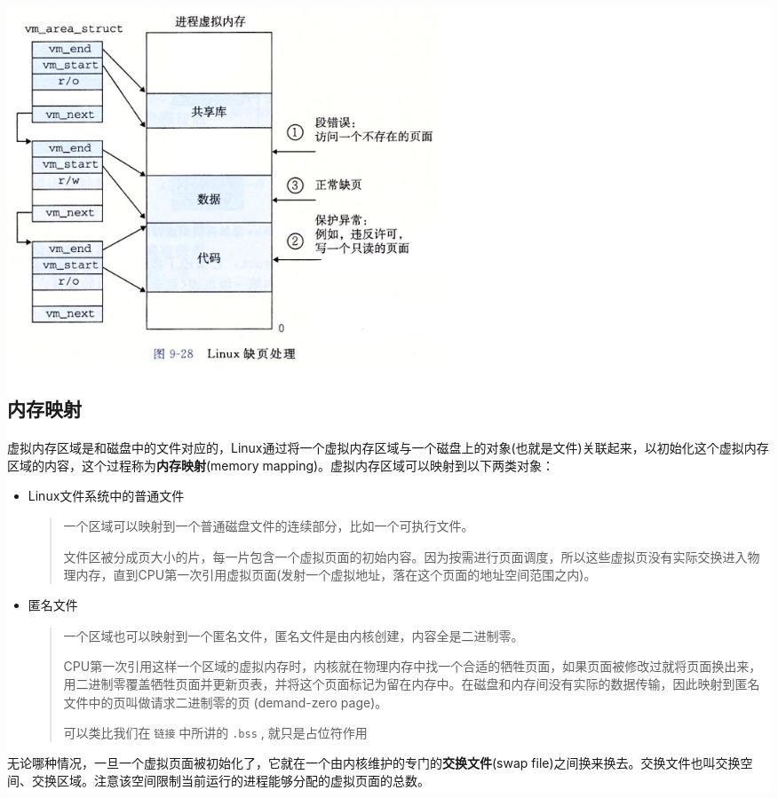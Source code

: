 <img src="img/VM-22.png" alt="VM-22" style="zoom:80%;" />



## 内存映射

虚拟内存区域是和磁盘中的文件对应的，Linux通过将一个虚拟内存区域与一个磁盘上的对象(也就是文件)关联起来，以初始化这个虚拟内存区域的内容，这个过程称为**内存映射**(memory mapping)。虚拟内存区域可以映射到以下两类对象：

* Linux文件系统中的普通文件

  > 一个区域可以映射到一个普通磁盘文件的连续部分，比如一个可执行文件。
  >
  > 文件区被分成页大小的片，每一片包含一个虚拟页面的初始内容。因为按需进行页面调度，所以这些虚拟页没有实际交换进入物理内存，直到CPU第一次引用虚拟页面(发射一个虚拟地址，落在这个页面的地址空间范围之内)。

* 匿名文件

  > 一个区域也可以映射到一个匿名文件，匿名文件是由内核创建，内容全是二进制零。
  >
  > CPU第一次引用这样一个区域的虚拟内存时，内核就在物理内存中找一个合适的牺牲页面，如果页面被修改过就将页面换出来，用二进制零覆盖牺牲页面并更新页表，并将这个页面标记为留在内存中。在磁盘和内存间没有实际的数据传输，因此映射到匿名文件中的页叫做请求二进制零的页 (demand-zero page)。
  >
  > 可以类比我们在 `链接` 中所讲的 `.bss` , 就只是占位符作用

无论哪种情况，一旦一个虚拟页面被初始化了，它就在一个由内核维护的专门的**交换文件**(swap file)之间换来换去。交换文件也叫交换空间、交换区域。注意该空间限制当前运行的进程能够分配的虚拟页面的总数。

